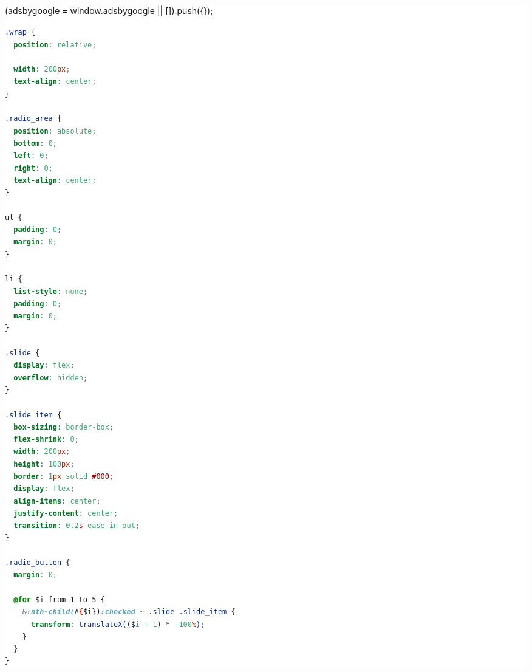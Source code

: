 

<ins class="adsbygoogle"
     style="display:block"
     data-ad-client="ca-pub-4877378276818686"
     data-ad-slot="9743150776"
     data-ad-format="auto"
     data-full-width-responsive="true"></ins>
<component is="script">
(adsbygoogle = window.adsbygoogle || []).push({});
</component>

```css
.wrap {
  position: relative;

  width: 200px;
  text-align: center;
}

.radio_area {
  position: absolute;
  bottom: 0;
  left: 0;
  right: 0;
  text-align: center;
}

ul {
  padding: 0;
  margin: 0;
}

li {
  list-style: none;
  padding: 0;
  margin: 0;
}

.slide {
  display: flex;
  overflow: hidden;
}

.slide_item {
  box-sizing: border-box;
  flex-shrink: 0;
  width: 200px;
  height: 100px;
  border: 1px solid #000;
  display: flex;
  align-items: center;
  justify-content: center;
  transition: 0.2s ease-in-out;
}

.radio_button {
  margin: 0;

  @for $i from 1 to 5 {
    &:nth-child(#{$i}):checked ~ .slide .slide_item {
      transform: translateX(($i - 1) * -100%);
    }
  }
}
```